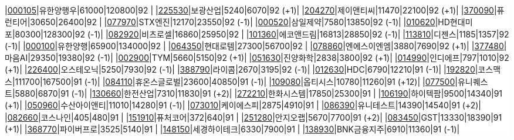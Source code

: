 |[000105](https://finance.daum.net/quotes/A000105)|유한양행우|61000|120800|92 |
|[225530](https://finance.daum.net/quotes/A225530)|보광산업|5240|6070|92 (+1)|
|[204270](https://finance.daum.net/quotes/A204270)|제이앤티씨|11470|22100|92 (+1)|
|[370090](https://finance.daum.net/quotes/A370090)|퓨런티어|30650|26400|92 |
|[077970](https://finance.daum.net/quotes/A077970)|STX엔진|12170|23550|92 (-1)|
|[000520](https://finance.daum.net/quotes/A000520)|삼일제약|7580|13850|92 (-1)|
|[010620](https://finance.daum.net/quotes/A010620)|HD현대미포|80300|128300|92 (-1)|
|[082920](https://finance.daum.net/quotes/A082920)|비츠로셀|16860|25950|92 |
|[101360](https://finance.daum.net/quotes/A101360)|에코앤드림|16813|28850|92 (-1)|
|[113810](https://finance.daum.net/quotes/A113810)|디젠스|1185|1357|92 (-1)|
|[000100](https://finance.daum.net/quotes/A000100)|유한양행|65900|134000|92 |
|[064350](https://finance.daum.net/quotes/A064350)|현대로템|27300|56700|92 |
|[078860](https://finance.daum.net/quotes/A078860)|엔에스이엔엠|3880|7690|92 (+1)|
|[377480](https://finance.daum.net/quotes/A377480)|마음AI|29350|19380|92 (-1)|
|[002900](https://finance.daum.net/quotes/A002900)|TYM|5660|5150|92 (+1)|
|[051630](https://finance.daum.net/quotes/A051630)|진양화학|2838|3800|92 (+1)|
|[014990](https://finance.daum.net/quotes/A014990)|인디에프|797|1010|92 (+1)|
|[226400](https://finance.daum.net/quotes/A226400)|오스테오닉|5250|7930|92 (-1)|
|[388790](https://finance.daum.net/quotes/A388790)|라이콤|2670|3195|92 (-1)|
|[012630](https://finance.daum.net/quotes/A012630)|HDC|6790|12210|91 (-1)|
|[192820](https://finance.daum.net/quotes/A192820)|코스맥스|111700|167500|91 (-1)|
|[084110](https://finance.daum.net/quotes/A084110)|휴온스글로벌|23600|40850|91 (-1)|
|[109080](https://finance.daum.net/quotes/A109080)|옵티시스|10780|11260|91 (+12)|
|[077500](https://finance.daum.net/quotes/A077500)|유니퀘스트|5880|6870|91 (-1)|
|[130660](https://finance.daum.net/quotes/A130660)|한전산업|7310|11830|91 (+2)|
|[272210](https://finance.daum.net/quotes/A272210)|한화시스템|17850|25300|91 |
|[106190](https://finance.daum.net/quotes/A106190)|하이텍팜|9500|14340|91 (+1)|
|[050960](https://finance.daum.net/quotes/A050960)|수산아이앤티|11010|14280|91 (-1)|
|[073010](https://finance.daum.net/quotes/A073010)|케이에스피|2875|4910|91 |
|[086390](https://finance.daum.net/quotes/A086390)|유니테스트|14390|14540|91 (+2)|
|[082660](https://finance.daum.net/quotes/A082660)|코스나인|405|480|91 |
|[151910](https://finance.daum.net/quotes/A151910)|퓨처코어|372|640|91 |
|[251280](https://finance.daum.net/quotes/A251280)|안지오랩|5670|7700|91 (+2)|
|[083450](https://finance.daum.net/quotes/A083450)|GST|13330|18390|91 (+1)|
|[368770](https://finance.daum.net/quotes/A368770)|파이버프로|3525|5140|91 |
|[148150](https://finance.daum.net/quotes/A148150)|세경하이테크|6330|7900|91 |
|[138930](https://finance.daum.net/quotes/A138930)|BNK금융지주|6910|11360|91 (-1)|